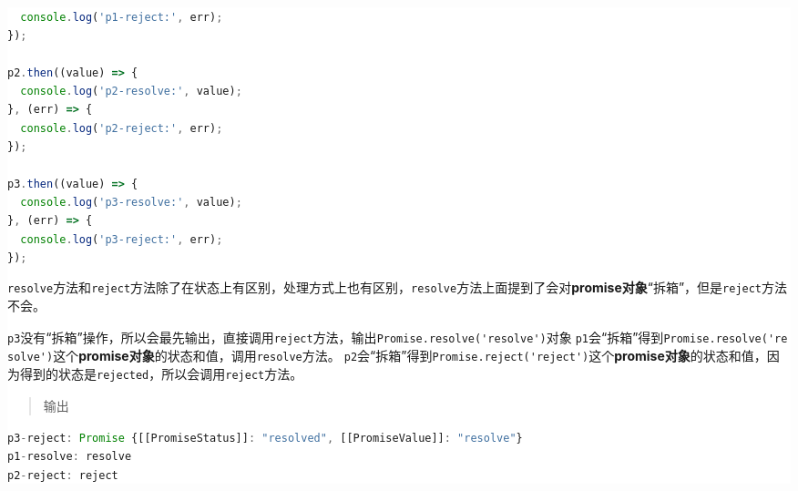 ```JavaScript
  console.log('p1-reject:', err);
});

p2.then((value) => {
  console.log('p2-resolve:', value);
}, (err) => {
  console.log('p2-reject:', err);
});

p3.then((value) => {
  console.log('p3-resolve:', value);
}, (err) => {
  console.log('p3-reject:', err);
});
```

`resolve`方法和`reject`方法除了在状态上有区别，处理方式上也有区别，`resolve`方法上面提到了会对**promise对象**“拆箱”，但是`reject`方法不会。

`p3`没有“拆箱”操作，所以会最先输出，直接调用`reject`方法，输出`Promise.resolve('resolve')`对象
`p1`会“拆箱”得到`Promise.resolve('resolve')`这个**promise对象**的状态和值，调用`resolve`方法。
`p2`会“拆箱”得到`Promise.reject('reject')`这个**promise对象**的状态和值，因为得到的状态是`rejected`，所以会调用`reject`方法。

> 输出

```JavaScript
p3-reject: Promise {[[PromiseStatus]]: "resolved", [[PromiseValue]]: "resolve"}
p1-resolve: resolve
p2-reject: reject
```

